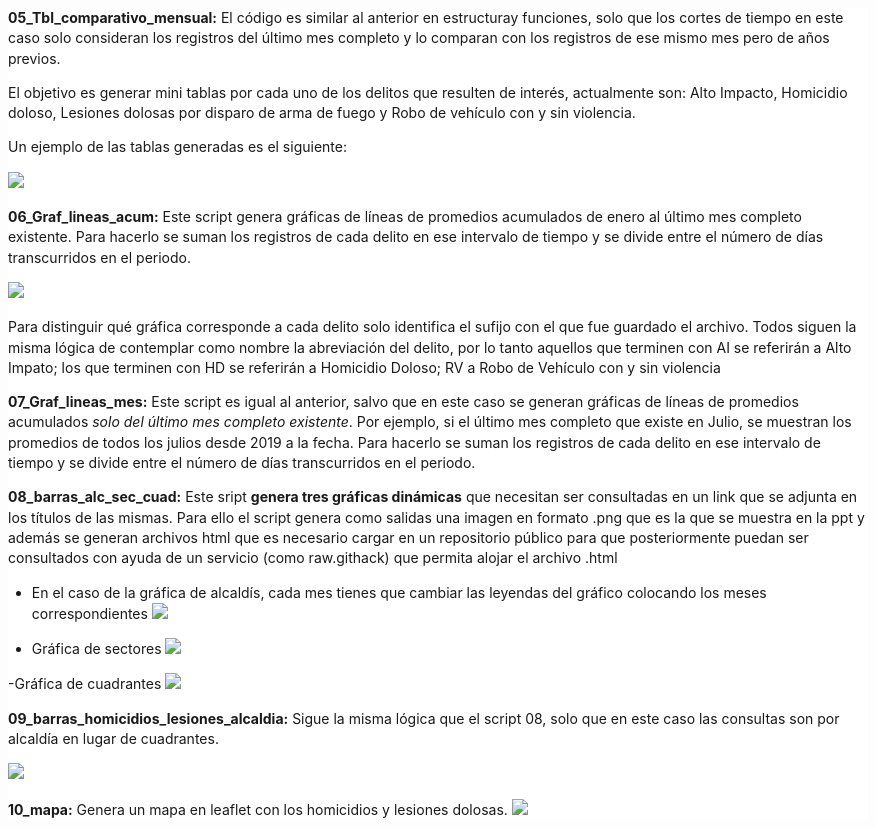 **05_Tbl_comparativo_mensual:** El código es similar al anterior en estructuray funciones, solo que los cortes de tiempo en este caso solo consideran los registros del último mes completo y lo comparan con los registros de ese mismo mes pero de años previos. 

El objetivo es generar mini tablas por cada uno de los delitos que resulten de interés, actualmente son: Alto Impacto, Homicidio doloso, Lesiones dolosas por disparo de arma de fuego y Robo de vehículo con y sin violencia.

Un ejemplo de las tablas generadas es el siguiente: 

![](https://raw.githubusercontent.com/AnaLauraBG/imagenesMuestra/main/TblMes_AI.png)

**06_Graf_lineas_acum:** Este script genera gráficas de líneas de promedios acumulados de enero al último mes completo existente. Para hacerlo se suman los registros de cada delito en ese intervalo de tiempo y se divide entre el número de días transcurridos en el periodo. 

![](https://raw.githubusercontent.com/AnaLauraBG/imagenesMuestra/main/grafico_acum_AI.png)

Para distinguir qué gráfica corresponde a cada delito solo identifica el sufijo con el que fue guardado el archivo. Todos siguen la misma lógica de contemplar como nombre la abreviación del delito, por lo tanto aquellos que terminen con AI se referirán a Alto Impato; los que terminen con HD se referirán a Homicidio Doloso; RV a Robo de Vehículo con y sin violencia

**07_Graf_lineas_mes:** Este script es igual al anterior, salvo que en este caso se generan gráficas de líneas de promedios acumulados *solo del último mes completo existente*. Por ejemplo, si el último mes completo que  existe en Julio, se muestran los promedios de todos los julios desde 2019 a la fecha. Para hacerlo se suman los registros de cada delito en ese intervalo de tiempo y se divide entre el número de días transcurridos en el periodo. 

**08_barras_alc_sec_cuad:** Este sript **genera tres gráficas dinámicas** que necesitan ser consultadas en un link que se adjunta en los títulos de las mismas. Para ello el script genera como salidas una imagen en formato .png que es la que se muestra en la ppt y además se generan archivos html que es necesario cargar en un repositorio público para que posteriormente puedan ser consultados con ayuda de un servicio (como raw.githack) que permita alojar el archivo .html

- En el caso de la gráfica de alcaldís, cada mes tienes que cambiar las leyendas del gráfico colocando los meses correspondientes
![](https://raw.githubusercontent.com/AnaLauraBG/imagenesMuestra/main/grafico_alcaldias.png)

- Gráfica de sectores
![](https://raw.githubusercontent.com/AnaLauraBG/imagenesMuestra/main/grafico_sectores.png)

-Gráfica de cuadrantes
![](https://raw.githubusercontent.com/AnaLauraBG/imagenesMuestra/main/grafico_cuadrantes.png)


**09_barras_homicidios_lesiones_alcaldia:** Sigue la misma lógica que el script 08, solo que en este caso las consultas son por alcaldía en lugar de cuadrantes. 

![](https://raw.githubusercontent.com/AnaLauraBG/imagenesMuestra/main/barras_homi_les_alc.png)

**10_mapa:** Genera un mapa en leaflet con los homicidios y lesiones dolosas. 
![](https://raw.githack.com/AnaLauraBG/imagenesMuestra/main/mapa_interactivo_homicidio_lesiones.png)
